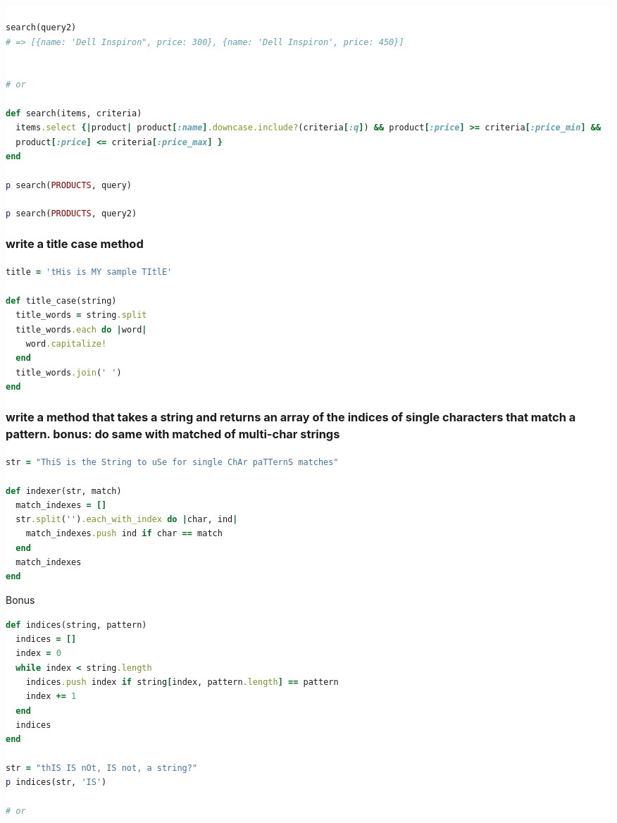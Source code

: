 ```ruby

search(query2)
# => [{name: 'Dell Inspiron", price: 300}, {name: 'Dell Inspiron', price: 450}]


# or

def search(items, criteria)
  items.select {|product| product[:name].downcase.include?(criteria[:q]) && product[:price] >= criteria[:price_min] && 
  product[:price] <= criteria[:price_max] }
end

p search(PRODUCTS, query)

p search(PRODUCTS, query2)
```

### write a title case method

```ruby
title = 'tHis is MY sample TItlE'

def title_case(string)
  title_words = string.split
  title_words.each do |word|
    word.capitalize!
  end
  title_words.join(' ')
end
```


### write a method that takes a string and returns an array of the indices of single characters that match a pattern. bonus: do same with matched of multi-char strings
```ruby
str = "ThiS is the String to uSe for single ChAr paTTernS matches"

def indexer(str, match)
  match_indexes = []
  str.split('').each_with_index do |char, ind|
    match_indexes.push ind if char == match
  end
  match_indexes
end

```
Bonus

```ruby
def indices(string, pattern) 
  indices = []
  index = 0
  while index < string.length
    indices.push index if string[index, pattern.length] == pattern
    index += 1
  end
  indices
end

str = "thIS IS nOt, IS not, a string?"
p indices(str, 'IS')

# or
```